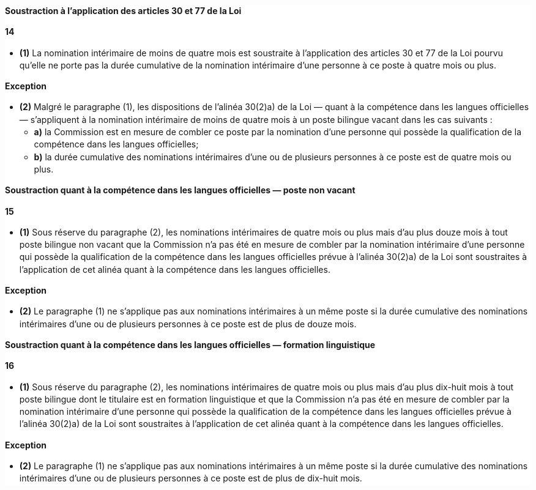 


**Soustraction à l’application des articles 30 et 77 de la Loi**

**14** 

- **(1)** La nomination intérimaire de moins de quatre mois est soustraite à l’application des articles 30 et 77 de la Loi pourvu qu’elle ne porte pas la durée cumulative de la nomination intérimaire d’une personne à ce poste à quatre mois ou plus.

**Exception**

- **(2)** Malgré le paragraphe (1), les dispositions de l’alinéa 30(2)a) de la Loi — quant à la compétence dans les langues officielles — s’appliquent à la nomination intérimaire de moins de quatre mois à un poste bilingue vacant dans les cas suivants :
	- **a)** la Commission est en mesure de combler ce poste par la nomination d’une personne qui possède la qualification de la compétence dans les langues officielles;
	- **b)** la durée cumulative des nominations intérimaires d’une ou de plusieurs personnes à ce poste est de quatre mois ou plus.




**Soustraction quant à la compétence dans les langues officielles — poste non vacant**

**15** 

- **(1)** Sous réserve du paragraphe (2), les nominations intérimaires de quatre mois ou plus mais d’au plus douze mois à tout poste bilingue non vacant que la Commission n’a pas été en mesure de combler par la nomination intérimaire d’une personne qui possède la qualification de la compétence dans les langues officielles prévue à l’alinéa 30(2)a) de la Loi sont soustraites à l’application de cet alinéa quant à la compétence dans les langues officielles.

**Exception**

- **(2)** Le paragraphe (1) ne s’applique pas aux nominations intérimaires à un même poste si la durée cumulative des nominations intérimaires d’une ou de plusieurs personnes à ce poste est de plus de douze mois.




**Soustraction quant à la compétence dans les langues officielles — formation linguistique**

**16** 

- **(1)** Sous réserve du paragraphe (2), les nominations intérimaires de quatre mois ou plus mais d’au plus dix-huit mois à tout poste bilingue dont le titulaire est en formation linguistique et que la Commission n’a pas été en mesure de combler par la nomination intérimaire d’une personne qui possède la qualification de la compétence dans les langues officielles prévue à l’alinéa 30(2)a) de la Loi sont soustraites à l’application de cet alinéa quant à la compétence dans les langues officielles.

**Exception**

- **(2)** Le paragraphe (1) ne s’applique pas aux nominations intérimaires à un même poste si la durée cumulative des nominations intérimaires d’une ou de plusieurs personnes à ce poste est de plus de dix-huit mois.



